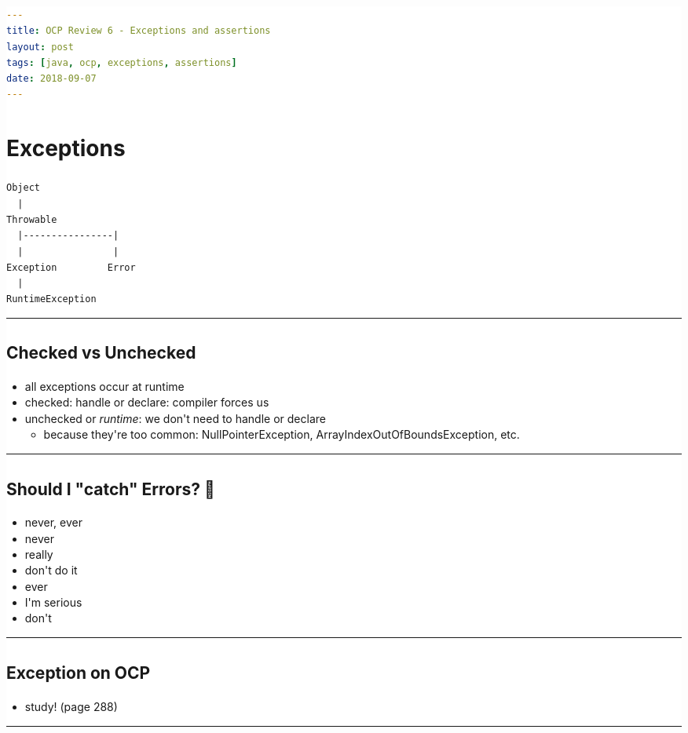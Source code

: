```yaml
---
title: OCP Review 6 - Exceptions and assertions 
layout: post
tags: [java, ocp, exceptions, assertions]
date: 2018-09-07
---
```


# Exceptions

```
Object
  |
Throwable
  |----------------|
  |                |
Exception         Error
  |
RuntimeException
```

---

## Checked vs Unchecked

- all exceptions occur at runtime
- checked: handle or declare: compiler forces us
- unchecked or _runtime_: we don't need to handle or declare
    - because they're too common: NullPointerException, ArrayIndexOutOfBoundsException, etc.

---

## Should I "catch" Errors? 🤔

- never, ever
- never
- really
- don't do it
- ever
- I'm serious
- don't


---

## Exception on OCP

- study! (page 288)

---
